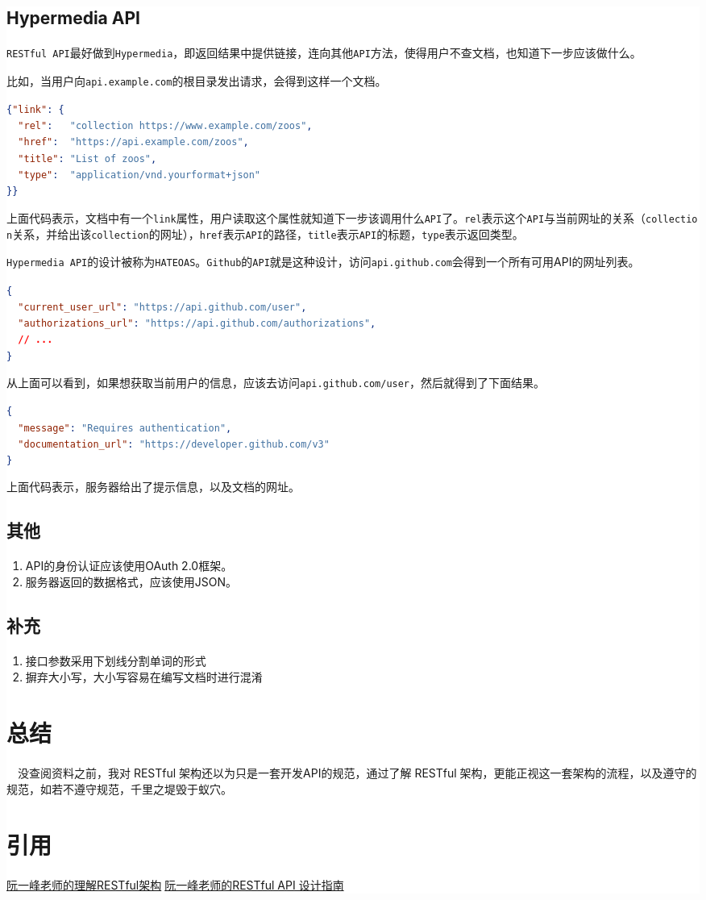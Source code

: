 ## Hypermedia API
`RESTful API`最好做到`Hypermedia`，即返回结果中提供链接，连向其他`API`方法，使得用户不查文档，也知道下一步应该做什么。

比如，当用户向`api.example.com`的根目录发出请求，会得到这样一个文档。
```json
{"link": {
  "rel":   "collection https://www.example.com/zoos",
  "href":  "https://api.example.com/zoos",
  "title": "List of zoos",
  "type":  "application/vnd.yourformat+json"
}}
```

上面代码表示，文档中有一个`link`属性，用户读取这个属性就知道下一步该调用什么`API`了。`rel`表示这个`API`与当前网址的关系（`collection`关系，并给出该`collection`的网址），`href`表示`API`的路径，`title`表示`API`的标题，`type`表示返回类型。

`Hypermedia API`的设计被称为`HATEOAS`。`Github`的`API`就是这种设计，访问`api.github.com`会得到一个所有可用API的网址列表。
```json
{
  "current_user_url": "https://api.github.com/user",
  "authorizations_url": "https://api.github.com/authorizations",
  // ...
}
```

从上面可以看到，如果想获取当前用户的信息，应该去访问`api.github.com/user`，然后就得到了下面结果。
```json
{
  "message": "Requires authentication",
  "documentation_url": "https://developer.github.com/v3"
}
```

上面代码表示，服务器给出了提示信息，以及文档的网址。

## 其他
1. API的身份认证应该使用OAuth 2.0框架。
2. 服务器返回的数据格式，应该使用JSON。

## 补充
1. 接口参数采用下划线分割单词的形式
2. 摒弃大小写，大小写容易在编写文档时进行混淆

# 总结
&emsp;没查阅资料之前，我对 RESTful 架构还以为只是一套开发API的规范，通过了解 RESTful 架构，更能正视这一套架构的流程，以及遵守的规范，如若不遵守规范，千里之堤毁于蚁穴。

# 引用
[阮一峰老师的理解RESTful架构](http://www.ruanyifeng.com/blog/2011/09/restful.html)
[阮一峰老师的RESTful API 设计指南](http://www.ruanyifeng.com/blog/2014/05/restful_api.html)
